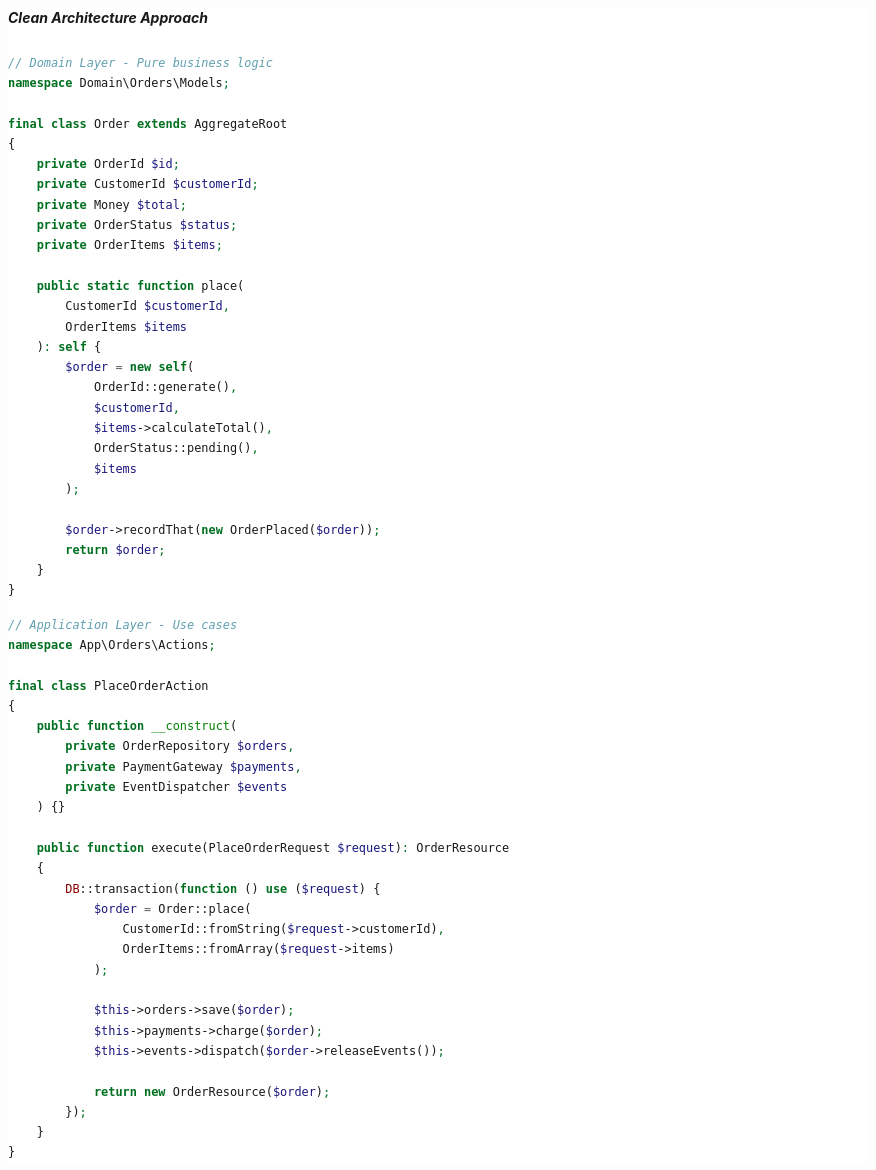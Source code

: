 ##### Clean Architecture Approach

```php
// Domain Layer - Pure business logic
namespace Domain\Orders\Models;

final class Order extends AggregateRoot
{
    private OrderId $id;
    private CustomerId $customerId;
    private Money $total;
    private OrderStatus $status;
    private OrderItems $items;

    public static function place(
        CustomerId $customerId,
        OrderItems $items
    ): self {
        $order = new self(
            OrderId::generate(),
            $customerId,
            $items->calculateTotal(),
            OrderStatus::pending(),
            $items
        );

        $order->recordThat(new OrderPlaced($order));
        return $order;
    }
}
```

```php
// Application Layer - Use cases
namespace App\Orders\Actions;

final class PlaceOrderAction
{
    public function __construct(
        private OrderRepository $orders,
        private PaymentGateway $payments,
        private EventDispatcher $events
    ) {}

    public function execute(PlaceOrderRequest $request): OrderResource
    {
        DB::transaction(function () use ($request) {
            $order = Order::place(
                CustomerId::fromString($request->customerId),
                OrderItems::fromArray($request->items)
            );

            $this->orders->save($order);
            $this->payments->charge($order);
            $this->events->dispatch($order->releaseEvents());

            return new OrderResource($order);
        });
    }
}
```

